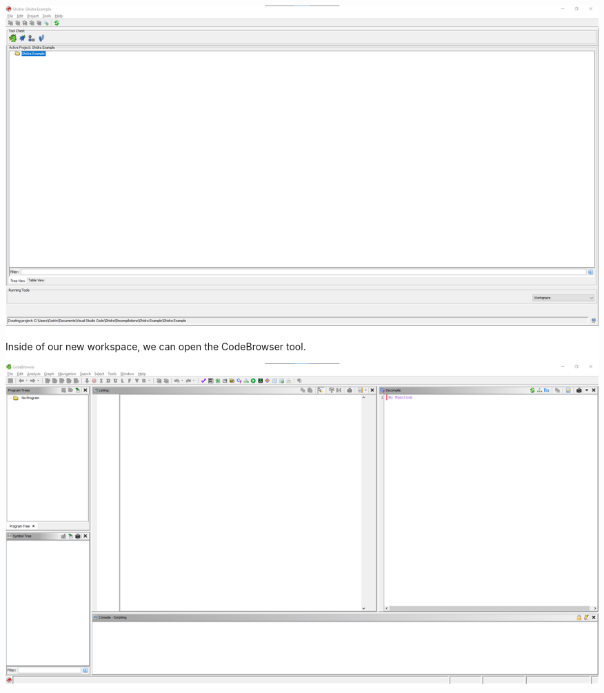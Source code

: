 ![Create New Project](Images/Create%20New%20Project.png)

Inside of our new workspace, we can open the CodeBrowser tool.

![Start By Opening CodeBrowser](Images/Start%20By%20Opening%20CodeBrowser.png)
